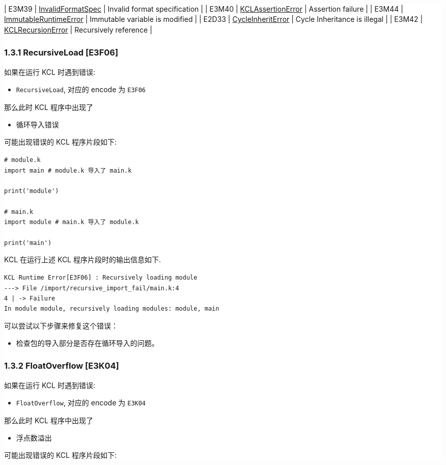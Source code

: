 | E3M39  | [InvalidFormatSpec](#1310-invalidformatspec-e3m39)                      | Invalid format specification                        |
| E3M40  | [KCLAssertionError](#1311-kclassertionerror-e3m40)                      | Assertion failure                                   |
| E3M44  | [ImmutableRuntimeError](#1312-immutableruntimeerror-e3m44)              | Immutable variable is modified                      |
| E2D33  | [CycleInheritError](#1313-cycleinheriterror-e2d33)                      | Cycle Inheritance is illegal                        |
| E3M42  | [KCLRecursionError](#1314-kclrecursionerror-e3m42)                      | Recursively reference                               |

### 1.3.1 RecursiveLoad [E3F06]

如果在运行 KCL 时遇到错误:

- `RecursiveLoad`, 对应的 encode 为 `E3F06`

那么此时 KCL 程序中出现了

- 循环导入错误

可能出现错误的 KCL 程序片段如下:

```
# module.k
import main # module.k 导入了 main.k

print('module')

# main.k
import module # main.k 导入了 module.k

print('main')
```

KCL 在运行上述 KCL 程序片段时的输出信息如下.

```
KCL Runtime Error[E3F06] : Recursively loading module
---> File /import/recursive_import_fail/main.k:4
4 | -> Failure
In module module, recursively loading modules: module, main
```

可以尝试以下步骤来修复这个错误：

- 检查包的导入部分是否存在循环导入的问题。

### 1.3.2 FloatOverflow [E3K04]

如果在运行 KCL 时遇到错误:

- `FloatOverflow`, 对应的 encode 为 `E3K04`

那么此时 KCL 程序中出现了

- 浮点数溢出

可能出现错误的 KCL 程序片段如下:
